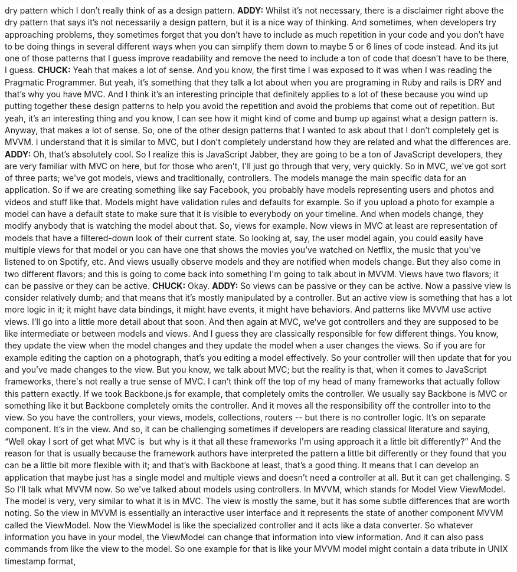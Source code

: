 dry pattern which I don’t really think of as a design pattern. **ADDY:** Whilst it’s not necessary, there is a disclaimer right above the dry pattern that says it’s not necessarily a design pattern, but it is a nice way of thinking. And sometimes, when developers try approaching problems, they sometimes forget that you don’t have to include as much repetition in your code and you don’t have to be doing things in several different ways when you can simplify them down to maybe 5 or 6 lines of code instead. And its jut one of those patterns that I guess improve readability and remove the need to include a ton of code that doesn’t have to be there, I guess. **CHUCK:** Yeah that makes a lot of sense. And you know, the first time I was exposed to it was when I was reading the Pragmatic Programmer. But yeah, it’s something that they talk a lot about when you are programing in Ruby and rails is DRY and that’s why you have MVC. And I think it’s an interesting principle that definitely applies to a lot of these because you wind up putting together these design patterns to help you avoid the repetition and avoid the problems that come out of repetition. But yeah, it’s an interesting thing and you know, I can see how it might kind of come and bump up against what a design pattern is. Anyway, that makes a lot of sense. So, one of the other design patterns that I wanted to ask about that I don’t completely get is MVVM. I understand that it is similar to MVC, but I don’t completely understand how they are related and what the differences are. **ADDY:** Oh, that’s absolutely cool. So I realize this is JavaScript Jabber, they are going to be a ton of JavaScript developers, they are very familiar with MVC on here, but for those who aren’t, I'll just go through that very, very quickly. So in MVC, we've got sort of three parts; we've got models, views and traditionally, controllers. The models manage the main specific data for an application. So if we are creating something like say Facebook, you probably have models representing users and photos and videos and stuff like that. Models might have validation rules and defaults for example. So if you upload a photo for example a model can have a default state to make sure that it is visible to everybody on your timeline. And when models change, they modify anybody that is watching the model about that. So, views for example. Now views in MVC at least are representation of models that have a filtered-down look of their current state. So looking at, say, the user model again, you could easily have multiple views for that model or you can have one that shows the movies you’ve watched on Netflix, the music that you've listened to on Spotify, etc. And views usually observe models and they are notified when models change. But they also come in two different flavors; and this is going to come back into something I'm going to talk about in MVVM. Views have two flavors; it can be passive or they can be active. **CHUCK:** Okay. **ADDY:** So views can be passive or they can be active. Now a passive view is consider relatively dumb; and that means that it’s mostly manipulated by a controller. But an active view is something that has a lot more logic in it; it might have data bindings, it might have events, it might have behaviors. And patterns like MVVM use active views. I’ll go into a little more detail about that soon. And then again at MVC, we’ve got controllers and they are supposed to be like intermediate or between models and views. And I guess they are classically responsible for few different things. You know, they update the view when the model changes and they update the model when a user changes the views. So if you are for example editing the caption on a photograph, that’s you editing a model effectively. So your controller will then update that for you and you’ve made changes to the view. But you know, we talk about MVC; but the reality is that, when it comes to JavaScript frameworks, there's not really a true sense of MVC. I can’t think off the top of my head of many frameworks that actually follow this pattern exactly. If we took Backbone.js for example, that completely omits the controller. We usually say Backbone is MVC or something like it but Backbone completely omits the controller. And it moves all the responsibility off the controller into to the view. So you have the controllers, your views, models, collections, routers -- but there is no controller logic. It’s on separate component. It’s in the view. And so, it can be challenging sometimes if developers are reading classical literature and saying, “Well okay I sort of get what MVC is&nbsp; but why is it that all these frameworks I'm using approach it a little bit differently?” And the reason for that is usually because the framework authors have interpreted the pattern a little bit differently or they found that you can be a little bit more flexible with it; and that’s with Backbone at least, that’s a good thing. It means that I can develop an application that maybe just has a single model and multiple views and doesn’t need a controller at all. But it can get challenging. S So I’ll talk what MVVM now. So we've talked about models using controllers. In MVVM, which stands for Model View ViewModel. The model is very, very similar to what it is in MVC. The view is mostly the same, but it has some subtle differences that are worth noting. So the view in MVVM is essentially an interactive user interface and it represents the state of another component MVVM called the ViewModel. Now the ViewModel is like the specialized controller and it acts like a data converter. So whatever information you have in your model, the ViewModel can change that information into view information. And it can also pass commands from like the view to the model. So one example for that is like your MVVM model might contain a data tribute in UNIX timestamp format,